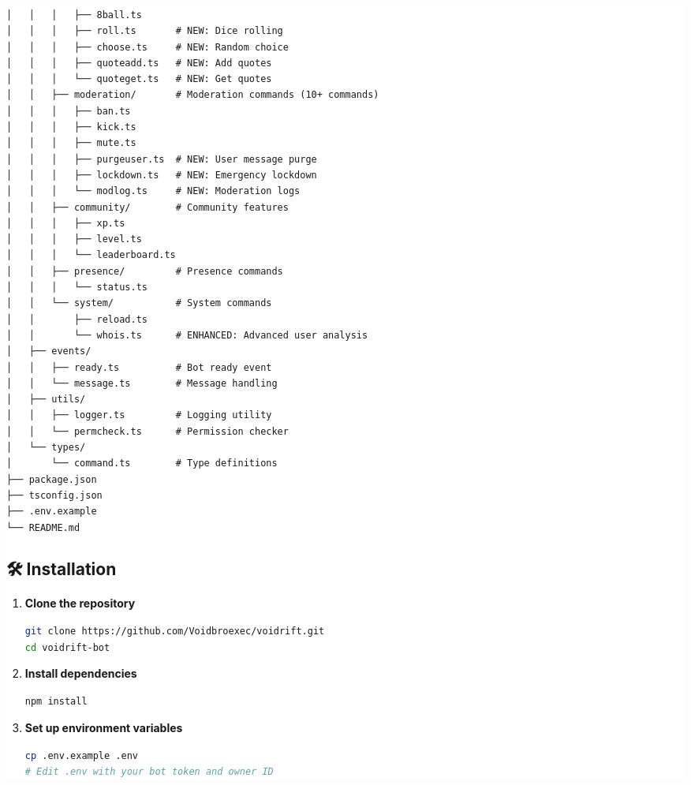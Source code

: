 ```md
│   │   │   ├── 8ball.ts
│   │   │   ├── roll.ts       # NEW: Dice rolling
│   │   │   ├── choose.ts     # NEW: Random choice
│   │   │   ├── quoteadd.ts   # NEW: Add quotes
│   │   │   └── quoteget.ts   # NEW: Get quotes
│   │   ├── moderation/       # Moderation commands (10+ commands)
│   │   │   ├── ban.ts
│   │   │   ├── kick.ts
│   │   │   ├── mute.ts
│   │   │   ├── purgeuser.ts  # NEW: User message purge
│   │   │   ├── lockdown.ts   # NEW: Emergency lockdown
│   │   │   └── modlog.ts     # NEW: Moderation logs
│   │   ├── community/        # Community features
│   │   │   ├── xp.ts
│   │   │   ├── level.ts
│   │   │   └── leaderboard.ts
│   │   ├── presence/         # Presence commands
│   │   │   └── status.ts
│   │   └── system/           # System commands
│   │       ├── reload.ts
│   │       └── whois.ts      # ENHANCED: Advanced user analysis
│   ├── events/
│   │   ├── ready.ts          # Bot ready event
│   │   └── message.ts        # Message handling
│   ├── utils/
│   │   ├── logger.ts         # Logging utility
│   │   └── permcheck.ts      # Permission checker
│   └── types/
│       └── command.ts        # Type definitions
├── package.json
├── tsconfig.json
├── .env.example
└── README.md
```

## 🛠️ Installation

1. **Clone the repository**
   ```bash
   git clone https://github.com/Voidbroexec/voidrift.git
   cd voidrift-bot
   ```

2. **Install dependencies**
   ```bash
   npm install
   ```

3. **Set up environment variables**
   ```bash
   cp .env.example .env
   # Edit .env with your bot token and owner ID
   ```
